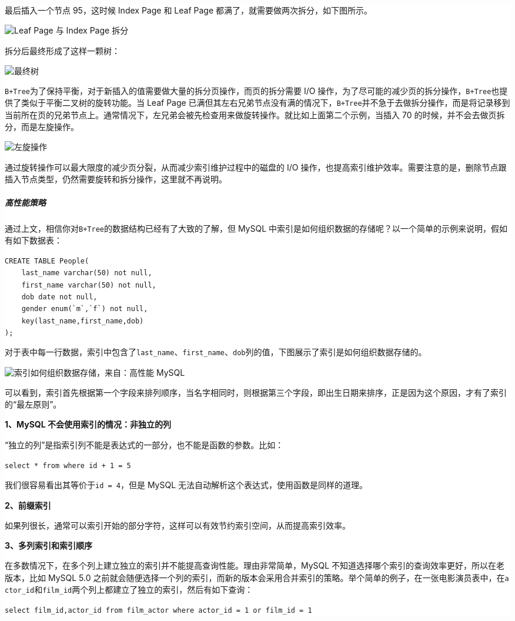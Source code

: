 最后插入一个节点 95，这时候 Index Page 和 Leaf Page 都满了，就需要做两次拆分，如下图所示。

![Leaf Page 与 Index Page 拆分](http://7xkt52.com1.z0.glb.clouddn.com/markdown/1501051638329.png)

拆分后最终形成了这样一颗树：

![最终树](http://7xkt52.com1.z0.glb.clouddn.com/markdown/1501051671696.png)

`B+Tree`为了保持平衡，对于新插入的值需要做大量的拆分页操作，而页的拆分需要 I/O 操作，为了尽可能的减少页的拆分操作，`B+Tree`也提供了类似于平衡二叉树的旋转功能。当 Leaf Page 已满但其左右兄弟节点没有满的情况下，`B+Tree`并不急于去做拆分操作，而是将记录移到当前所在页的兄弟节点上。通常情况下，左兄弟会被先检查用来做旋转操作。就比如上面第二个示例，当插入 70 的时候，并不会去做页拆分，而是左旋操作。

![左旋操作](http://7xkt52.com1.z0.glb.clouddn.com/markdown/1501051786182.png)

通过旋转操作可以最大限度的减少页分裂，从而减少索引维护过程中的磁盘的 I/O 操作，也提高索引维护效率。需要注意的是，删除节点跟插入节点类型，仍然需要旋转和拆分操作，这里就不再说明。


##### 高性能策略

通过上文，相信你对`B+Tree`的数据结构已经有了大致的了解，但 MySQL 中索引是如何组织数据的存储呢？以一个简单的示例来说明，假如有如下数据表：

```MySQL
CREATE TABLE People(
    last_name varchar(50) not null,
    first_name varchar(50) not null,
    dob date not null,
    gender enum(`m`,`f`) not null,
    key(last_name,first_name,dob)
);
```

对于表中每一行数据，索引中包含了`last_name`、`first_name`、`dob`列的值，下图展示了索引是如何组织数据存储的。

![索引如何组织数据存储，来自：高性能 MySQL](http://7xkt52.com1.z0.glb.clouddn.com/markdown/1501051905502.png)

可以看到，索引首先根据第一个字段来排列顺序，当名字相同时，则根据第三个字段，即出生日期来排序，正是因为这个原因，才有了索引的“最左原则”。

**1、MySQL 不会使用索引的情况：非独立的列**

“独立的列”是指索引列不能是表达式的一部分，也不能是函数的参数。比如：

```MySQL
select * from where id + 1 = 5
```

我们很容易看出其等价于`id = 4`，但是 MySQL 无法自动解析这个表达式，使用函数是同样的道理。

**2、前缀索引**

如果列很长，通常可以索引开始的部分字符，这样可以有效节约索引空间，从而提高索引效率。

**3、多列索引和索引顺序**

在多数情况下，在多个列上建立独立的索引并不能提高查询性能。理由非常简单，MySQL 不知道选择哪个索引的查询效率更好，所以在老版本，比如 MySQL 5.0 之前就会随便选择一个列的索引，而新的版本会采用合并索引的策略。举个简单的例子，在一张电影演员表中，在`actor_id`和`film_id`两个列上都建立了独立的索引，然后有如下查询：

```MySQL
select film_id,actor_id from film_actor where actor_id = 1 or film_id = 1
```

